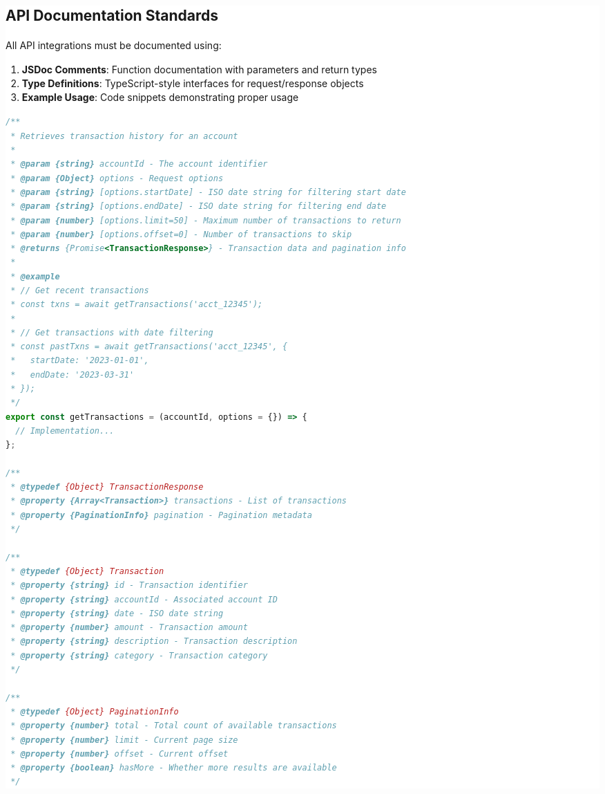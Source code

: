 ```javascript
```

## API Documentation Standards

All API integrations must be documented using:

1. **JSDoc Comments**: Function documentation with parameters and return types
2. **Type Definitions**: TypeScript-style interfaces for request/response objects
3. **Example Usage**: Code snippets demonstrating proper usage

```javascript
/**
 * Retrieves transaction history for an account
 * 
 * @param {string} accountId - The account identifier
 * @param {Object} options - Request options
 * @param {string} [options.startDate] - ISO date string for filtering start date
 * @param {string} [options.endDate] - ISO date string for filtering end date
 * @param {number} [options.limit=50] - Maximum number of transactions to return
 * @param {number} [options.offset=0] - Number of transactions to skip
 * @returns {Promise<TransactionResponse>} - Transaction data and pagination info
 * 
 * @example
 * // Get recent transactions
 * const txns = await getTransactions('acct_12345');
 * 
 * // Get transactions with date filtering
 * const pastTxns = await getTransactions('acct_12345', {
 *   startDate: '2023-01-01',
 *   endDate: '2023-03-31'
 * });
 */
export const getTransactions = (accountId, options = {}) => {
  // Implementation...
};

/**
 * @typedef {Object} TransactionResponse
 * @property {Array<Transaction>} transactions - List of transactions
 * @property {PaginationInfo} pagination - Pagination metadata
 */

/**
 * @typedef {Object} Transaction
 * @property {string} id - Transaction identifier
 * @property {string} accountId - Associated account ID
 * @property {string} date - ISO date string
 * @property {number} amount - Transaction amount
 * @property {string} description - Transaction description
 * @property {string} category - Transaction category
 */

/**
 * @typedef {Object} PaginationInfo
 * @property {number} total - Total count of available transactions
 * @property {number} limit - Current page size
 * @property {number} offset - Current offset
 * @property {boolean} hasMore - Whether more results are available
 */
```
